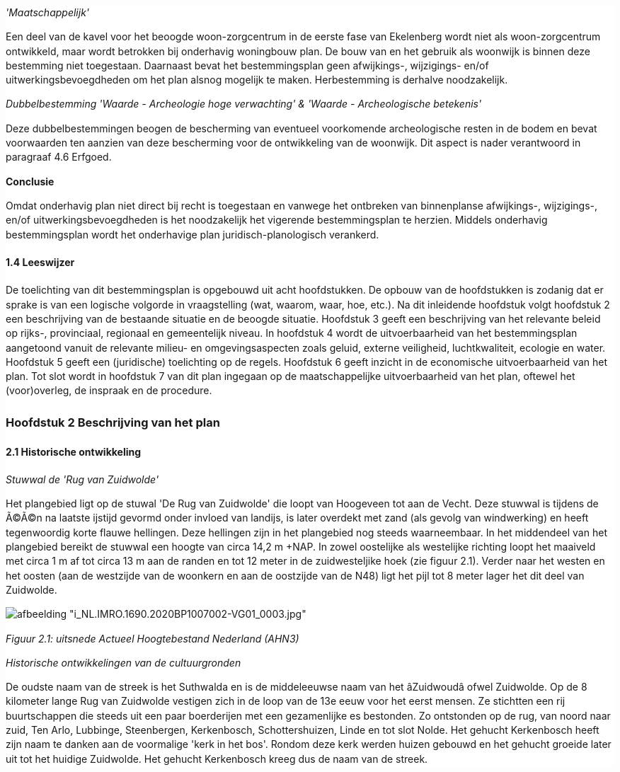 *'Maatschappelijk'*

Een deel van de kavel voor het beoogde woon\-zorgcentrum in de eerste fase van Ekelenberg wordt niet als woon\-zorgcentrum ontwikkeld, maar wordt betrokken bij onderhavig woningbouw plan. De bouw van en het gebruik als woonwijk is binnen deze bestemming niet toegestaan. Daarnaast bevat het bestemmingsplan geen afwijkings\-, wijzigings\- en/of uitwerkingsbevoegdheden om het plan alsnog mogelijk te maken. Herbestemming is derhalve noodzakelijk.

*Dubbelbestemming 'Waarde \- Archeologie hoge verwachting' \& 'Waarde \- Archeologische betekenis'*

Deze dubbelbestemmingen beogen de bescherming van eventueel voorkomende archeologische resten in de bodem en bevat voorwaarden ten aanzien van deze bescherming voor de ontwikkeling van de woonwijk. Dit aspect is nader verantwoord in paragraaf 4\.6 Erfgoed.

**Conclusie**

Omdat onderhavig plan niet direct bij recht is toegestaan en vanwege het ontbreken van binnenplanse afwijkings\-, wijzigings\-, en/of uitwerkingsbevoegdheden is het noodzakelijk het vigerende bestemmingsplan te herzien. Middels onderhavig bestemmingsplan wordt het onderhavige plan juridisch\-planologisch verankerd.

#### 1\.4 Leeswijzer

De toelichting van dit bestemmingsplan is opgebouwd uit acht hoofdstukken. De opbouw van de hoofdstukken is zodanig dat er sprake is van een logische volgorde in vraagstelling (wat, waarom, waar, hoe, etc.). Na dit inleidende hoofdstuk volgt hoofdstuk 2 een beschrijving van de bestaande situatie en de beoogde situatie. Hoofdstuk 3 geeft een beschrijving van het relevante beleid op rijks\-, provinciaal, regionaal en gemeentelijk niveau. In hoofdstuk 4 wordt de uitvoerbaarheid van het bestemmingsplan aangetoond vanuit de relevante milieu\- en omgevingsaspecten zoals geluid, externe veiligheid, luchtkwaliteit, ecologie en water. Hoofdstuk 5 geeft een (juridische) toelichting op de regels. Hoofdstuk 6 geeft inzicht in de economische uitvoerbaarheid van het plan. Tot slot wordt in hoofdstuk 7 van dit plan ingegaan op de maatschappelijke uitvoerbaarheid van het plan, oftewel het (voor)overleg, de inspraak en de procedure.

### Hoofdstuk 2 Beschrijving van het plan

#### 2\.1 Historische ontwikkeling

*Stuwwal de 'Rug van Zuidwolde'*

Het plangebied ligt op de stuwal 'De Rug van Zuidwolde' die loopt van Hoogeveen tot aan de Vecht. Deze stuwwal is tijdens de Ã©Ã©n na laatste ijstijd gevormd onder invloed van landijs, is later overdekt met zand (als gevolg van windwerking) en heeft tegenwoordig korte flauwe hellingen. Deze hellingen zijn in het plangebied nog steeds waarneembaar. In het middendeel van het plangebied bereikt de stuwwal een hoogte van circa 14,2 m \+NAP. In zowel oostelijke als westelijke richting loopt het maaiveld met circa 1 m af tot circa 13 m aan de randen en tot 12 meter in de zuidwesteljike hoek (zie figuur 2\.1\). Verder naar het westen en het oosten (aan de westzijde van de woonkern en aan de oostzijde van de N48\) ligt het pijl tot 8 meter lager het dit deel van Zuidwolde.

![afbeelding "i_NL.IMRO.1690.2020BP1007002-VG01_0003.jpg"](i_NL.IMRO.1690.2020BP1007002-VG01_0003.jpg)

*Figuur 2\.1: uitsnede Actueel Hoogtebestand Nederland (AHN3\)*

*Historische ontwikkelingen van de cultuurgronden*

De oudste naam van de streek is het Suthwalda en is de middeleeuwse naam van het âZuidwoudâ ofwel Zuidwolde. Op de 8 kilometer lange Rug van Zuidwolde vestigen zich in de loop van de 13e eeuw voor het eerst mensen. Ze stichtten een rij buurtschappen die steeds uit een paar boerderijen met een gezamenlijke es bestonden. Zo ontstonden op de rug, van noord naar zuid, Ten Arlo, Lubbinge, Steenbergen, Kerkenbosch, Schottershuizen, Linde en tot slot Nolde. Het gehucht Kerkenbosch heeft zijn naam te danken aan de voormalige 'kerk in het bos'. Rondom deze kerk werden huizen gebouwd en het gehucht groeide later uit tot het huidige Zuidwolde. Het gehucht Kerkenbosch kreeg dus de naam van de streek.
